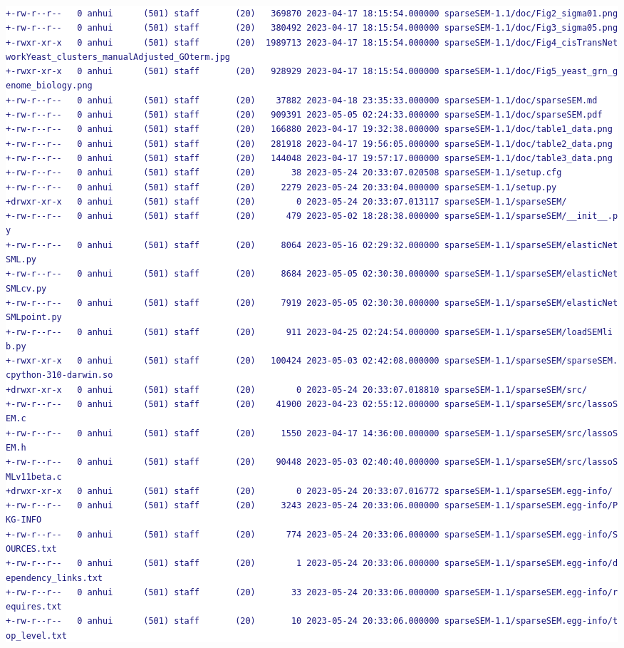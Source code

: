 ```diff
+-rw-r--r--   0 anhui      (501) staff       (20)   369870 2023-04-17 18:15:54.000000 sparseSEM-1.1/doc/Fig2_sigma01.png
+-rw-r--r--   0 anhui      (501) staff       (20)   380492 2023-04-17 18:15:54.000000 sparseSEM-1.1/doc/Fig3_sigma05.png
+-rwxr-xr-x   0 anhui      (501) staff       (20)  1989713 2023-04-17 18:15:54.000000 sparseSEM-1.1/doc/Fig4_cisTransNetworkYeast_clusters_manualAdjusted_GOterm.jpg
+-rwxr-xr-x   0 anhui      (501) staff       (20)   928929 2023-04-17 18:15:54.000000 sparseSEM-1.1/doc/Fig5_yeast_grn_genome_biology.png
+-rw-r--r--   0 anhui      (501) staff       (20)    37882 2023-04-18 23:35:33.000000 sparseSEM-1.1/doc/sparseSEM.md
+-rw-r--r--   0 anhui      (501) staff       (20)   909391 2023-05-05 02:24:33.000000 sparseSEM-1.1/doc/sparseSEM.pdf
+-rw-r--r--   0 anhui      (501) staff       (20)   166880 2023-04-17 19:32:38.000000 sparseSEM-1.1/doc/table1_data.png
+-rw-r--r--   0 anhui      (501) staff       (20)   281918 2023-04-17 19:56:05.000000 sparseSEM-1.1/doc/table2_data.png
+-rw-r--r--   0 anhui      (501) staff       (20)   144048 2023-04-17 19:57:17.000000 sparseSEM-1.1/doc/table3_data.png
+-rw-r--r--   0 anhui      (501) staff       (20)       38 2023-05-24 20:33:07.020508 sparseSEM-1.1/setup.cfg
+-rw-r--r--   0 anhui      (501) staff       (20)     2279 2023-05-24 20:33:04.000000 sparseSEM-1.1/setup.py
+drwxr-xr-x   0 anhui      (501) staff       (20)        0 2023-05-24 20:33:07.013117 sparseSEM-1.1/sparseSEM/
+-rw-r--r--   0 anhui      (501) staff       (20)      479 2023-05-02 18:28:38.000000 sparseSEM-1.1/sparseSEM/__init__.py
+-rw-r--r--   0 anhui      (501) staff       (20)     8064 2023-05-16 02:29:32.000000 sparseSEM-1.1/sparseSEM/elasticNetSML.py
+-rw-r--r--   0 anhui      (501) staff       (20)     8684 2023-05-05 02:30:30.000000 sparseSEM-1.1/sparseSEM/elasticNetSMLcv.py
+-rw-r--r--   0 anhui      (501) staff       (20)     7919 2023-05-05 02:30:30.000000 sparseSEM-1.1/sparseSEM/elasticNetSMLpoint.py
+-rw-r--r--   0 anhui      (501) staff       (20)      911 2023-04-25 02:24:54.000000 sparseSEM-1.1/sparseSEM/loadSEMlib.py
+-rwxr-xr-x   0 anhui      (501) staff       (20)   100424 2023-05-03 02:42:08.000000 sparseSEM-1.1/sparseSEM/sparseSEM.cpython-310-darwin.so
+drwxr-xr-x   0 anhui      (501) staff       (20)        0 2023-05-24 20:33:07.018810 sparseSEM-1.1/sparseSEM/src/
+-rw-r--r--   0 anhui      (501) staff       (20)    41900 2023-04-23 02:55:12.000000 sparseSEM-1.1/sparseSEM/src/lassoSEM.c
+-rw-r--r--   0 anhui      (501) staff       (20)     1550 2023-04-17 14:36:00.000000 sparseSEM-1.1/sparseSEM/src/lassoSEM.h
+-rw-r--r--   0 anhui      (501) staff       (20)    90448 2023-05-03 02:40:40.000000 sparseSEM-1.1/sparseSEM/src/lassoSMLv11beta.c
+drwxr-xr-x   0 anhui      (501) staff       (20)        0 2023-05-24 20:33:07.016772 sparseSEM-1.1/sparseSEM.egg-info/
+-rw-r--r--   0 anhui      (501) staff       (20)     3243 2023-05-24 20:33:06.000000 sparseSEM-1.1/sparseSEM.egg-info/PKG-INFO
+-rw-r--r--   0 anhui      (501) staff       (20)      774 2023-05-24 20:33:06.000000 sparseSEM-1.1/sparseSEM.egg-info/SOURCES.txt
+-rw-r--r--   0 anhui      (501) staff       (20)        1 2023-05-24 20:33:06.000000 sparseSEM-1.1/sparseSEM.egg-info/dependency_links.txt
+-rw-r--r--   0 anhui      (501) staff       (20)       33 2023-05-24 20:33:06.000000 sparseSEM-1.1/sparseSEM.egg-info/requires.txt
+-rw-r--r--   0 anhui      (501) staff       (20)       10 2023-05-24 20:33:06.000000 sparseSEM-1.1/sparseSEM.egg-info/top_level.txt
```
